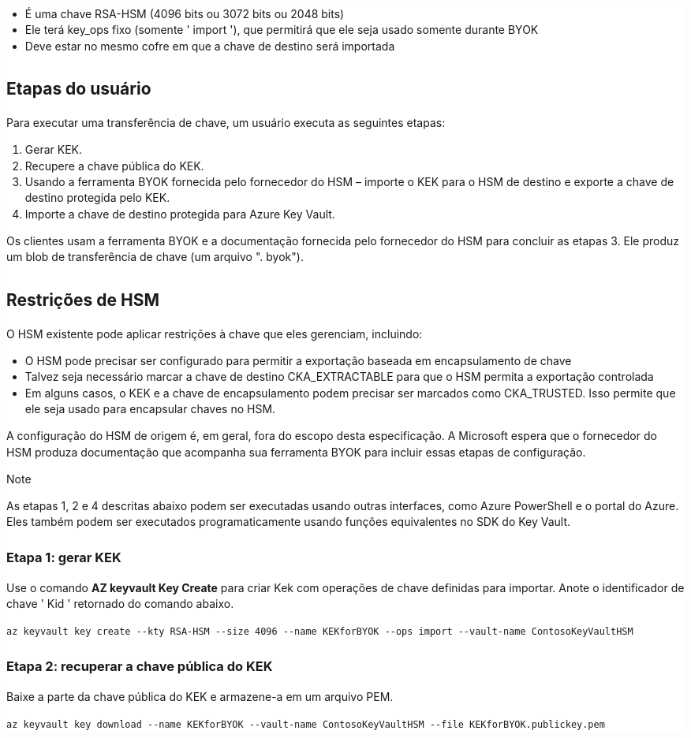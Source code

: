* É uma chave RSA-HSM (4096 bits ou 3072 bits ou 2048 bits)
* Ele terá key_ops fixo (somente ' import '), que permitirá que ele seja usado somente durante BYOK
* Deve estar no mesmo cofre em que a chave de destino será importada

## <a name="user-steps"></a>Etapas do usuário

Para executar uma transferência de chave, um usuário executa as seguintes etapas:

1. Gerar KEK.
2. Recupere a chave pública do KEK.
3. Usando a ferramenta BYOK fornecida pelo fornecedor do HSM – importe o KEK para o HSM de destino e exporte a chave de destino protegida pelo KEK.
4. Importe a chave de destino protegida para Azure Key Vault.

Os clientes usam a ferramenta BYOK e a documentação fornecida pelo fornecedor do HSM para concluir as etapas 3. Ele produz um blob de transferência de chave (um arquivo ". byok").


## <a name="hsm-constraints"></a>Restrições de HSM

O HSM existente pode aplicar restrições à chave que eles gerenciam, incluindo:
* O HSM pode precisar ser configurado para permitir a exportação baseada em encapsulamento de chave
* Talvez seja necessário marcar a chave de destino CKA_EXTRACTABLE para que o HSM permita a exportação controlada
* Em alguns casos, o KEK e a chave de encapsulamento podem precisar ser marcados como CKA_TRUSTED. Isso permite que ele seja usado para encapsular chaves no HSM.

A configuração do HSM de origem é, em geral, fora do escopo desta especificação. A Microsoft espera que o fornecedor do HSM produza documentação que acompanha sua ferramenta BYOK para incluir essas etapas de configuração.

> [!NOTE]
> As etapas 1, 2 e 4 descritas abaixo podem ser executadas usando outras interfaces, como Azure PowerShell e o portal do Azure. Eles também podem ser executados programaticamente usando funções equivalentes no SDK do Key Vault.

### <a name="step-1-generate-kek"></a>Etapa 1: gerar KEK

Use o comando **AZ keyvault Key Create** para criar Kek com operações de chave definidas para importar. Anote o identificador de chave ' Kid ' retornado do comando abaixo.

```azurecli
az keyvault key create --kty RSA-HSM --size 4096 --name KEKforBYOK --ops import --vault-name ContosoKeyVaultHSM
```

### <a name="step-2-retrieve-the-public-key-of-the-kek"></a>Etapa 2: recuperar a chave pública do KEK

Baixe a parte da chave pública do KEK e armazene-a em um arquivo PEM.

```azurecli
az keyvault key download --name KEKforBYOK --vault-name ContosoKeyVaultHSM --file KEKforBYOK.publickey.pem
```
